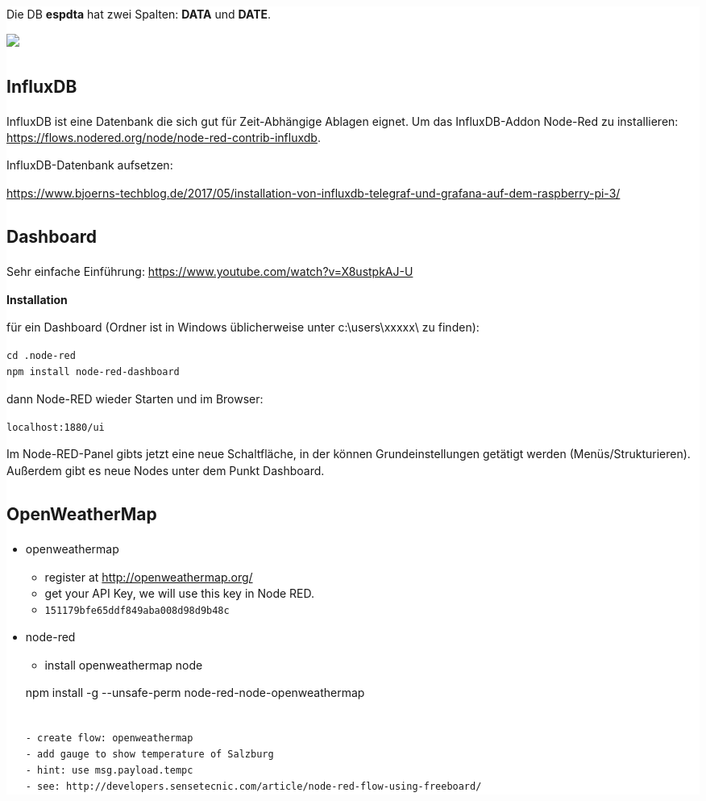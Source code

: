 Die DB **espdta** hat zwei Spalten: **DATA** und **DATE**.

![](NodeRed_MQTT_mySQL01.png)

## InfluxDB

InfluxDB ist eine Datenbank die sich gut für Zeit-Abhängige Ablagen eignet. Um das InfluxDB-Addon Node-Red zu installieren: https://flows.nodered.org/node/node-red-contrib-influxdb.

InfluxDB-Datenbank aufsetzen:

https://www.bjoerns-techblog.de/2017/05/installation-von-influxdb-telegraf-und-grafana-auf-dem-raspberry-pi-3/

## Dashboard

Sehr einfache Einführung: <https://www.youtube.com/watch?v=X8ustpkAJ-U>

**Installation**

für ein Dashboard (Ordner ist in Windows üblicherweise unter c:\users\xxxxx\ zu finden):

  ```
cd .node-red
npm install node-red-dashboard
  ```

dann Node-RED wieder Starten und im Browser:

  ```
localhost:1880/ui
  ```

Im Node-RED-Panel gibts jetzt eine neue Schaltfläche, in der können Grundeinstellungen getätigt werden (Menüs/Strukturieren). Außerdem gibt es neue Nodes unter dem Punkt Dashboard.

## OpenWeatherMap

- openweathermap

  - register at http://openweathermap.org/
  - get your API Key, we will use this key in Node RED.
  - `151179bfe65ddf849aba008d98d9b48c`

- node-red

  - install openweathermap node

    ```plaintext
  npm install -g --unsafe-perm node-red-node-openweathermap
    ```

  - create flow: openweathermap
  - add gauge to show temperature of Salzburg
  - hint: use msg.payload.tempc
  - see: http://developers.sensetecnic.com/article/node-red-flow-using-freeboard/
